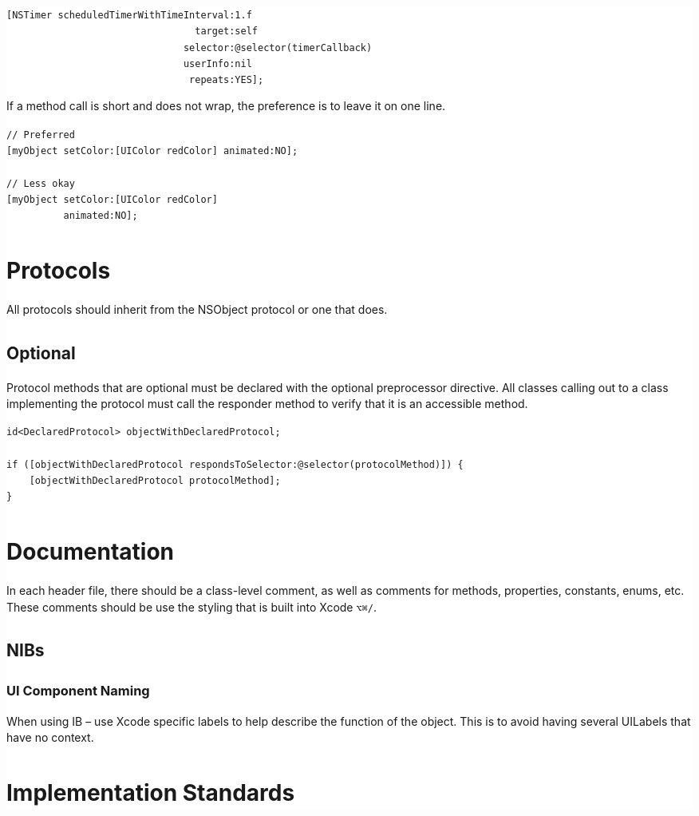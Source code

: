 ```objc
[NSTimer scheduledTimerWithTimeInterval:1.f
                                 target:self
                               selector:@selector(timerCallback)
                               userInfo:nil
                                repeats:YES];
```
If a method call is short and does not wrap, the preference is to leave it on one line.

```objc
// Preferred
[myObject setColor:[UIColor redColor] animated:NO];

// Less okay
[myObject setColor:[UIColor redColor]
          animated:NO];
```

# Protocols

All protocols should inherit from the NSObject protocol or one that does.

## Optional

Protocol methods that are optional must be declared with the optional preprocessor directive. All classes calling out to a class implementing the protocol must call the responder method to verify that it is an accessible method.

```objc
id<DeclaredProtocol> objectWithDeclaredProtocol;

if ([objectWithDeclaredProtocol respondsToSelector:@selector(protocolMethod)]) {
    [objectWithDeclaredProtocol protocolMethod];
}
```

# Documentation

In each header file, there should be a class-level comment, as well as comments for methods, properties, constants, enums, etc. These comments should be use the styling that is built into Xcode `⌥⌘/`.

## NIBs

### UI Component Naming

When using IB – use Xcode specific labels to help describe the function of the object. This is to avoid having several UILabels that have no context.

# Implementation Standards
